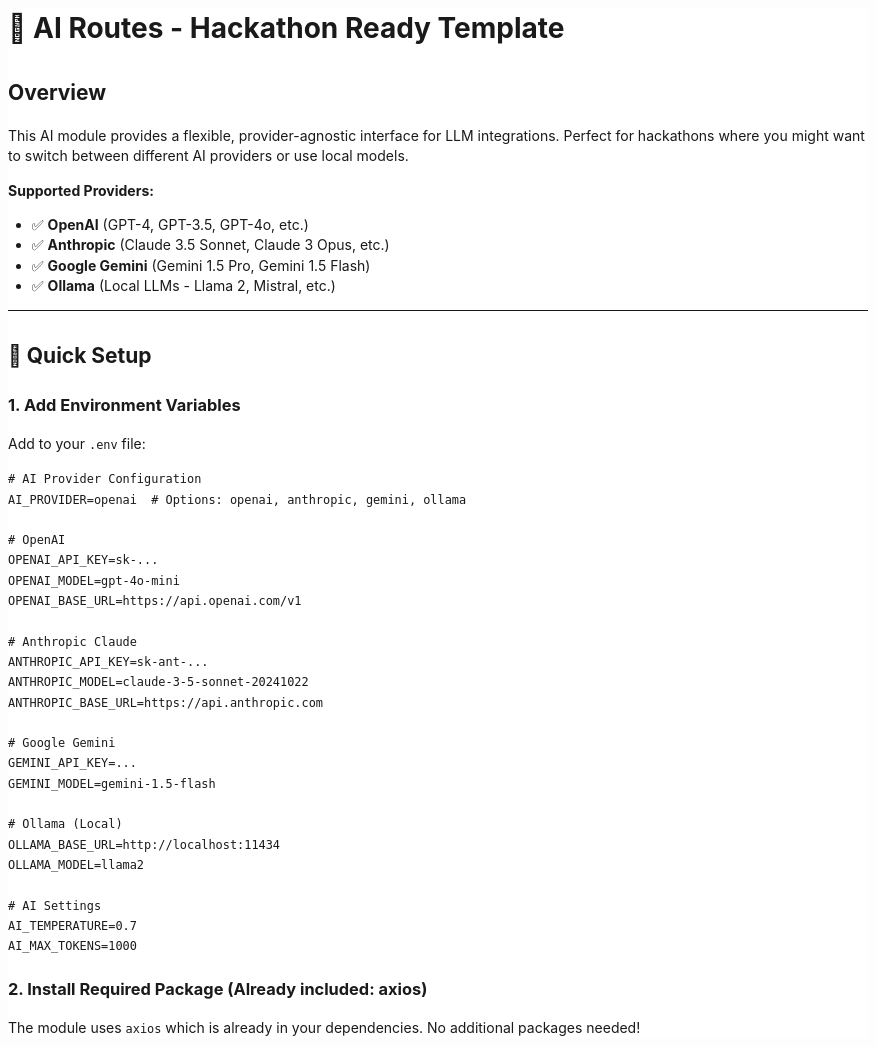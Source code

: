 # 🤖 AI Routes - Hackathon Ready Template

## Overview

This AI module provides a flexible, provider-agnostic interface for LLM integrations. Perfect for hackathons where you might want to switch between different AI providers or use local models.

**Supported Providers:**
- ✅ **OpenAI** (GPT-4, GPT-3.5, GPT-4o, etc.)
- ✅ **Anthropic** (Claude 3.5 Sonnet, Claude 3 Opus, etc.)
- ✅ **Google Gemini** (Gemini 1.5 Pro, Gemini 1.5 Flash)
- ✅ **Ollama** (Local LLMs - Llama 2, Mistral, etc.)

---

## 🚀 Quick Setup

### 1. Add Environment Variables

Add to your `.env` file:

```env
# AI Provider Configuration
AI_PROVIDER=openai  # Options: openai, anthropic, gemini, ollama

# OpenAI
OPENAI_API_KEY=sk-...
OPENAI_MODEL=gpt-4o-mini
OPENAI_BASE_URL=https://api.openai.com/v1

# Anthropic Claude
ANTHROPIC_API_KEY=sk-ant-...
ANTHROPIC_MODEL=claude-3-5-sonnet-20241022
ANTHROPIC_BASE_URL=https://api.anthropic.com

# Google Gemini
GEMINI_API_KEY=...
GEMINI_MODEL=gemini-1.5-flash

# Ollama (Local)
OLLAMA_BASE_URL=http://localhost:11434
OLLAMA_MODEL=llama2

# AI Settings
AI_TEMPERATURE=0.7
AI_MAX_TOKENS=1000
```

### 2. Install Required Package (Already included: axios)

The module uses `axios` which is already in your dependencies. No additional packages needed!
